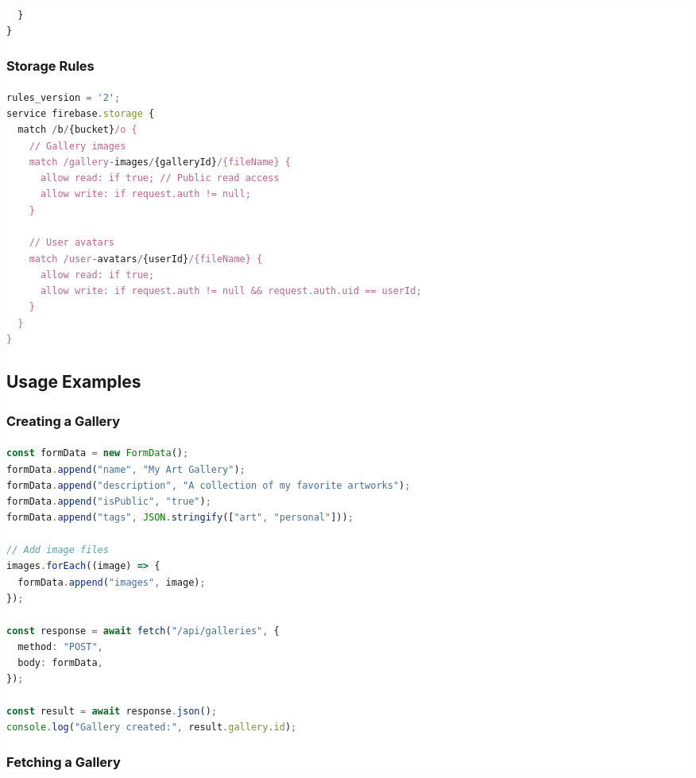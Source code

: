 ```javascript
  }
}
```

### Storage Rules

```javascript
rules_version = '2';
service firebase.storage {
  match /b/{bucket}/o {
    // Gallery images
    match /gallery-images/{galleryId}/{fileName} {
      allow read: if true; // Public read access
      allow write: if request.auth != null;
    }

    // User avatars
    match /user-avatars/{userId}/{fileName} {
      allow read: if true;
      allow write: if request.auth != null && request.auth.uid == userId;
    }
  }
}
```

## Usage Examples

### Creating a Gallery

```typescript
const formData = new FormData();
formData.append("name", "My Art Gallery");
formData.append("description", "A collection of my favorite artworks");
formData.append("isPublic", "true");
formData.append("tags", JSON.stringify(["art", "personal"]));

// Add image files
images.forEach((image) => {
  formData.append("images", image);
});

const response = await fetch("/api/galleries", {
  method: "POST",
  body: formData,
});

const result = await response.json();
console.log("Gallery created:", result.gallery.id);
```

### Fetching a Gallery
